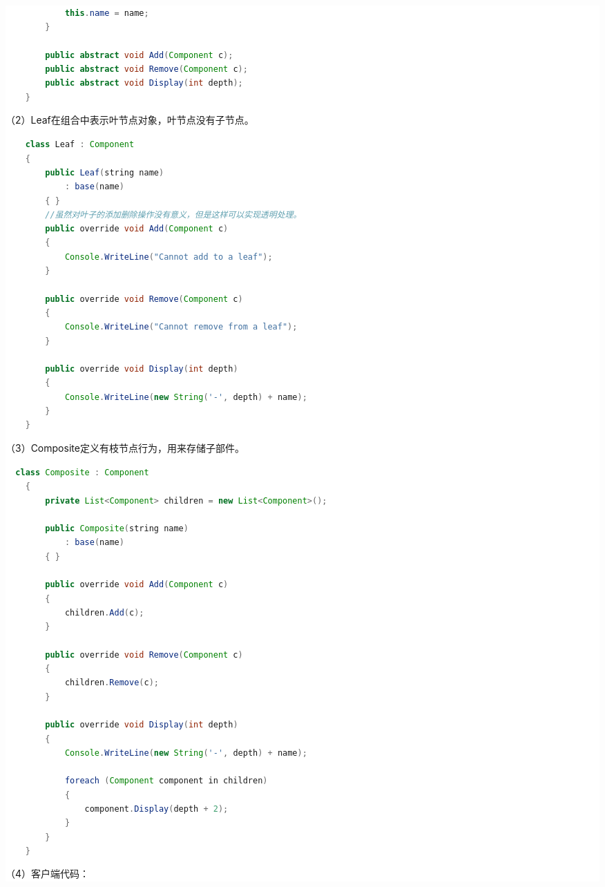 ```java
            this.name = name;
        }

        public abstract void Add(Component c);
        public abstract void Remove(Component c);
        public abstract void Display(int depth);
    }
```
（2）Leaf在组合中表示叶节点对象，叶节点没有子节点。
```java
	class Leaf : Component
    {
        public Leaf(string name)
            : base(name)
        { }
		//虽然对叶子的添加删除操作没有意义，但是这样可以实现透明处理。
        public override void Add(Component c) 
        {
            Console.WriteLine("Cannot add to a leaf");
        }

        public override void Remove(Component c)
        {
            Console.WriteLine("Cannot remove from a leaf");
        }

        public override void Display(int depth)
        {
            Console.WriteLine(new String('-', depth) + name);
        }
    }
```
（3）Composite定义有枝节点行为，用来存储子部件。
```java
  class Composite : Component
    {
        private List<Component> children = new List<Component>();

        public Composite(string name)
            : base(name)
        { }

        public override void Add(Component c)
        {
            children.Add(c);
        }

        public override void Remove(Component c)
        {
            children.Remove(c);
        }

        public override void Display(int depth)
        {
            Console.WriteLine(new String('-', depth) + name);

            foreach (Component component in children)
            {
                component.Display(depth + 2);
            }
        }
    }
```
（4）客户端代码：